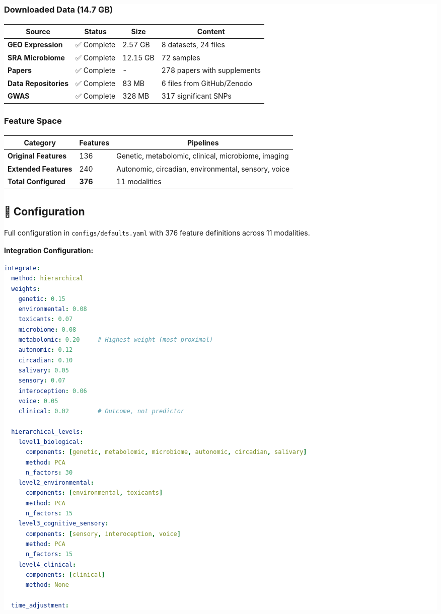 ### Downloaded Data (14.7 GB)

| Source | Status | Size | Content |
|--------|--------|------|---------|
| **GEO Expression** | ✅ Complete | 2.57 GB | 8 datasets, 24 files |
| **SRA Microbiome** | ✅ Complete | 12.15 GB | 72 samples |
| **Papers** | ✅ Complete | - | 278 papers with supplements |
| **Data Repositories** | ✅ Complete | 83 MB | 6 files from GitHub/Zenodo |
| **GWAS** | ✅ Complete | 328 MB | 317 significant SNPs |

### Feature Space

| Category | Features | Pipelines |
|----------|----------|-----------|
| **Original Features** | 136 | Genetic, metabolomic, clinical, microbiome, imaging |
| **Extended Features** | 240 | Autonomic, circadian, environmental, sensory, voice |
| **Total Configured** | **376** | 11 modalities |

## 🔬 Configuration

Full configuration in `configs/defaults.yaml` with 376 feature definitions across 11 modalities.

**Integration Configuration:**

```yaml
integrate:
  method: hierarchical
  weights:
    genetic: 0.15
    environmental: 0.08
    toxicants: 0.07
    microbiome: 0.08
    metabolomic: 0.20     # Highest weight (most proximal)
    autonomic: 0.12
    circadian: 0.10
    salivary: 0.05
    sensory: 0.07
    interoception: 0.06
    voice: 0.05
    clinical: 0.02        # Outcome, not predictor

  hierarchical_levels:
    level1_biological:
      components: [genetic, metabolomic, microbiome, autonomic, circadian, salivary]
      method: PCA
      n_factors: 30
    level2_environmental:
      components: [environmental, toxicants]
      method: PCA
      n_factors: 15
    level3_cognitive_sensory:
      components: [sensory, interoception, voice]
      method: PCA
      n_factors: 15
    level4_clinical:
      components: [clinical]
      method: None

  time_adjustment:
```